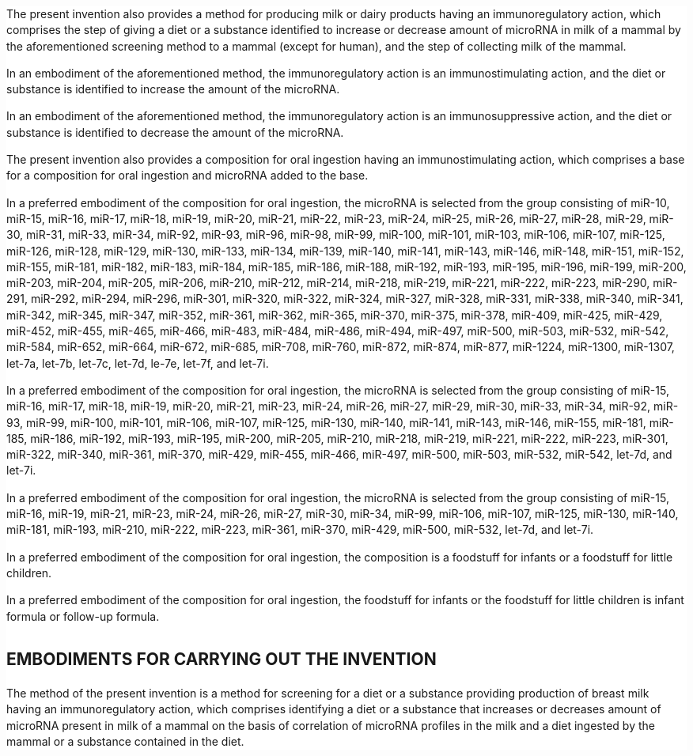 The present invention also provides a method for producing milk or dairy products having an immunoregulatory action, which comprises the step of giving a diet or a substance identified to increase or decrease amount of microRNA in milk of a mammal by the aforementioned screening method to a mammal (except for human), and the step of collecting milk of the mammal.

In an embodiment of the aforementioned method, the immunoregulatory action is an immunostimulating action, and the diet or substance is identified to increase the amount of the microRNA.

In an embodiment of the aforementioned method, the immunoregulatory action is an immunosuppressive action, and the diet or substance is identified to decrease the amount of the microRNA.

The present invention also provides a composition for oral ingestion having an immunostimulating action, which comprises a base for a composition for oral ingestion and microRNA added to the base.

In a preferred embodiment of the composition for oral ingestion, the microRNA is selected from the group consisting of miR-10, miR-15, miR-16, miR-17, miR-18, miR-19, miR-20, miR-21, miR-22, miR-23, miR-24, miR-25, miR-26, miR-27, miR-28, miR-29, miR-30, miR-31, miR-33, miR-34, miR-92, miR-93, miR-96, miR-98, miR-99, miR-100, miR-101, miR-103, miR-106, miR-107, miR-125, miR-126, miR-128, miR-129, miR-130, miR-133, miR-134, miR-139, miR-140, miR-141, miR-143, miR-146, miR-148, miR-151, miR-152, miR-155, miR-181, miR-182, miR-183, miR-184, miR-185, miR-186, miR-188, miR-192, miR-193, miR-195, miR-196, miR-199, miR-200, miR-203, miR-204, miR-205, miR-206, miR-210, miR-212, miR-214, miR-218, miR-219, miR-221, miR-222, miR-223, miR-290, miR-291, miR-292, miR-294, miR-296, miR-301, miR-320, miR-322, miR-324, miR-327, miR-328, miR-331, miR-338, miR-340, miR-341, miR-342, miR-345, miR-347, miR-352, miR-361, miR-362, miR-365, miR-370, miR-375, miR-378, miR-409, miR-425, miR-429, miR-452, miR-455, miR-465, miR-466, miR-483, miR-484, miR-486, miR-494, miR-497, miR-500, miR-503, miR-532, miR-542, miR-584, miR-652, miR-664, miR-672, miR-685, miR-708, miR-760, miR-872, miR-874, miR-877, miR-1224, miR-1300, miR-1307, let-7a, let-7b, let-7c, let-7d, le-7e, let-7f, and let-7i.

In a preferred embodiment of the composition for oral ingestion, the microRNA is selected from the group consisting of miR-15, miR-16, miR-17, miR-18, miR-19, miR-20, miR-21, miR-23, miR-24, miR-26, miR-27, miR-29, miR-30, miR-33, miR-34, miR-92, miR-93, miR-99, miR-100, miR-101, miR-106, miR-107, miR-125, miR-130, miR-140, miR-141, miR-143, miR-146, miR-155, miR-181, miR-185, miR-186, miR-192, miR-193, miR-195, miR-200, miR-205, miR-210, miR-218, miR-219, miR-221, miR-222, miR-223, miR-301, miR-322, miR-340, miR-361, miR-370, miR-429, miR-455, miR-466, miR-497, miR-500, miR-503, miR-532, miR-542, let-7d, and let-7i.

In a preferred embodiment of the composition for oral ingestion, the microRNA is selected from the group consisting of miR-15, miR-16, miR-19, miR-21, miR-23, miR-24, miR-26, miR-27, miR-30, miR-34, miR-99, miR-106, miR-107, miR-125, miR-130, miR-140, miR-181, miR-193, miR-210, miR-222, miR-223, miR-361, miR-370, miR-429, miR-500, miR-532, let-7d, and let-7i.

In a preferred embodiment of the composition for oral ingestion, the composition is a foodstuff for infants or a foodstuff for little children.

In a preferred embodiment of the composition for oral ingestion, the foodstuff for infants or the foodstuff for little children is infant formula or follow-up formula.

## EMBODIMENTS FOR CARRYING OUT THE INVENTION

The method of the present invention is a method for screening for a diet or a substance providing production of breast milk having an immunoregulatory action, which comprises identifying a diet or a substance that increases or decreases amount of microRNA present in milk of a mammal on the basis of correlation of microRNA profiles in the milk and a diet ingested by the mammal or a substance contained in the diet.
